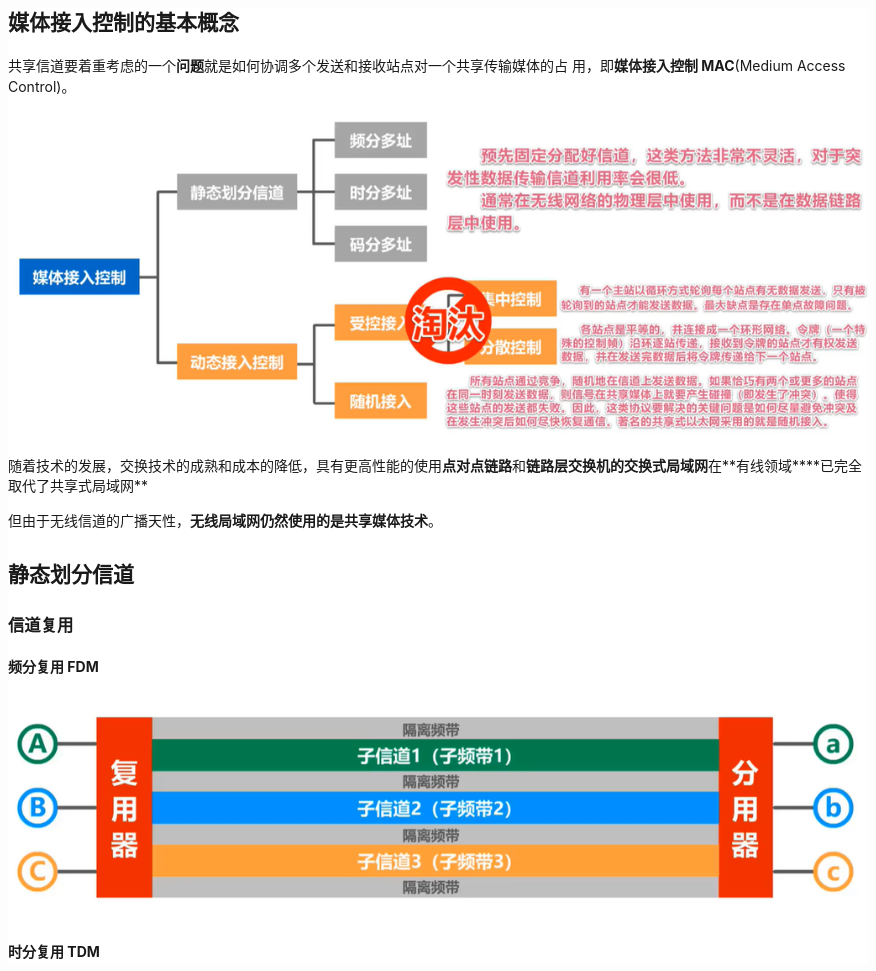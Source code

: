 ## 媒体接入控制的基本概念

共享信道要着重考虑的一个**问题**就是如何协调多个发送和接收站点对一个共享传输媒体的占
用，即**媒体接入控制 MAC**(Medium Access Control)。

![image-20220410174105299](./assets/计算机网络/image-20220410174105299.png#7)

随着技术的发展，交换技术的成熟和成本的降低，具有更高性能的使用**点对点链路**和**链路层交换机的交换式局域网**在**有线领域\*\***已完全取代了共享式局域网\*\*

但由于无线信道的广播天性，**无线局域网仍然使用的是共享媒体技术**。

## 静态划分信道

### 信道复用

#### 频分复用 FDM

![image-20220410181906294](./assets/计算机网络/image-20220410181906294.png#7)

#### 时分复用 TDM
